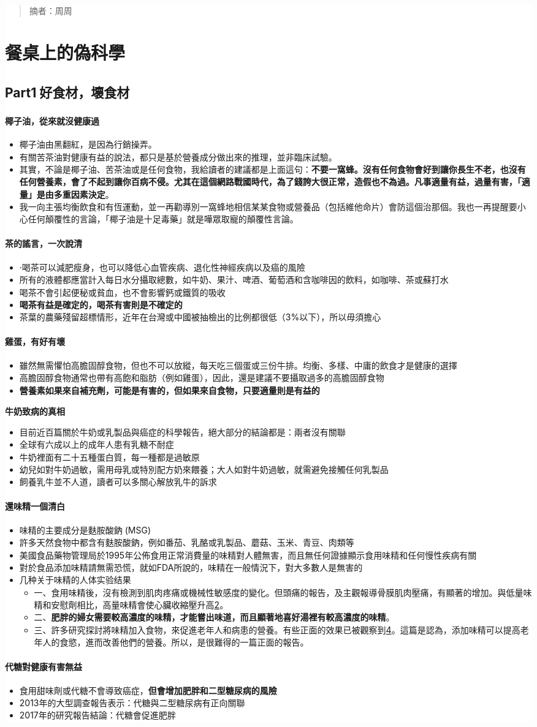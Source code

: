 > 摘者：周周



# 餐桌上的偽科學

## Part1 好食材，壞食材

#### 椰子油，從來就沒健康過

- 椰子油由黑翻紅，是因為行銷操弄。
- 有關苦茶油對健康有益的說法，都只是基於營養成分做出來的推理，並非臨床試驗。
- 其實，不論是椰子油、苦茶油或是任何食物，我給讀者的建議都是上面這句：**不要一窩蜂。沒有任何食物會好到讓你長生不老，也沒有任何營養素，會了不起到讓你百病不侵。尤其在這個網路戰國時代，為了錢誇大很正常，造假也不為過。凡事適量有益，過量有害，「適量」是由多重因素決定**。
- 我一向主張均衡飲食和有恆運動，並一再勸導別一窩蜂地相信某某食物或營養品（包括維他命片）會防這個治那個。我也一再提醒要小心任何顛覆性的言論，「椰子油是十足毒藥」就是嘩眾取寵的顛覆性言論。

#### 茶的謠言，一次說清

- ‧喝茶可以減肥瘦身，也可以降低心血管疾病、退化性神經疾病以及癌的風險
- 所有的液體都應當計入每日水分攝取總數，如牛奶、果汁、啤酒、葡萄酒和含咖啡因的飲料，如咖啡、茶或蘇打水
- 喝茶不會引起便秘或貧血，也不會影響鈣或鐵質的吸收
- **喝茶有益是確定的，喝茶有害則是不確定的**
- 茶葉的農藥殘留超標情形，近年在台灣或中國被抽檢出的比例都很低（3%以下），所以毋須擔心

#### 雞蛋，有好有壞

- 雖然無需懼怕高膽固醇食物，但也不可以放縱，每天吃三個蛋或三份牛排。均衡、多樣、中庸的飲食才是健康的選擇
- 高膽固醇食物通常也帶有高飽和脂肪（例如雞蛋），因此，還是建議不要攝取過多的高膽固醇食物
- **營養素如果來自補充劑，可能是有害的，但如果來自食物，只要適量則是有益的**

**牛奶致病的真相**

- 目前近百篇關於牛奶或乳製品與癌症的科學報告，絕大部分的結論都是：兩者沒有關聯
- 全球有六成以上的成年人患有乳糖不耐症
- 牛奶裡面有二十五種蛋白質，每一種都是過敏原
- 幼兒如對牛奶過敏，需用母乳或特別配方奶來餵養；大人如對牛奶過敏，就需避免接觸任何乳製品
- 飼養乳牛並不人道，讀者可以多關心解放乳牛的訴求

#### 還味精一個清白

- 味精的主要成分是麩胺酸鈉 (MSG)
- 許多天然食物中都含有麩胺酸鈉，例如番茄、乳酪或乳製品、蘑菇、玉米、青豆、肉類等
- 美國食品藥物管理局於1995年公佈食用正常消費量的味精對人體無害，而且無任何證據顯示食用味精和任何慢性疾病有關
- 對於食品添加味精請無需恐慌，就如FDA所說的，味精在一般情況下，對大多數人是無害的
- 几种关于味精的人体实验结果
  - 一、食用味精後，沒有檢測到肌肉疼痛或機械性敏感度的變化。但頭痛的報告，及主觀報導骨膜肌肉壓痛，有顯著的增加。與低量味精和安慰劑相比，高量味精會使心臟收縮壓升高[2](javascript:void(0))。
  - 二、**肥胖的婦女需要較高濃度的味精，才能嘗出味道，而且顯著地喜好湯裡有較高濃度的味精**。
  - 三、許多研究探討將味精加入食物，來促進老年人和病患的營養。有些正面的效果已被觀察到[4](javascript:void(0))。這篇是認為，添加味精可以提高老年人的食慾，進而改善他們的營養。所以，是很難得的一篇正面的報告。

#### 代糖對健康有害無益

- 食用甜味劑或代糖不會導致癌症，**但會增加肥胖和二型糖尿病的風險**
- 2013年的大型調查報告表示：代糖與二型糖尿病有正向關聯
- 2017年的研究報告結論：代糖會促進肥胖
